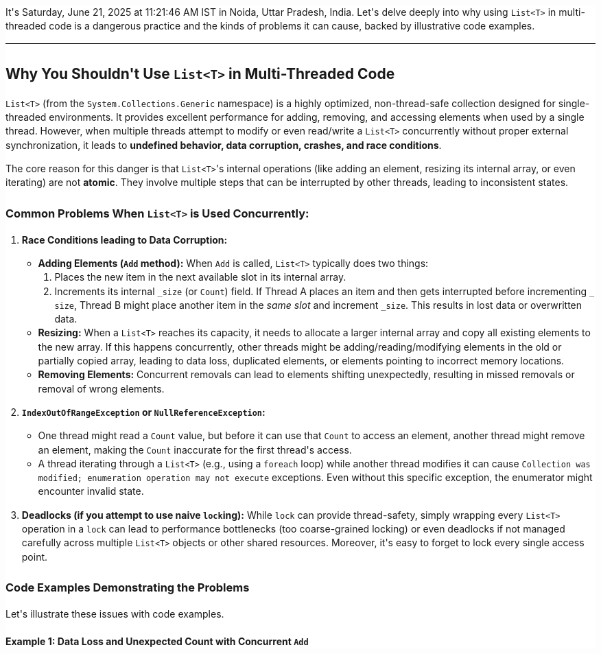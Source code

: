 It's Saturday, June 21, 2025 at 11:21:46 AM IST in Noida, Uttar Pradesh, India. Let's delve deeply into why using `List<T>` in multi-threaded code is a dangerous practice and the kinds of problems it can cause, backed by illustrative code examples.

-----

## Why You Shouldn't Use `List<T>` in Multi-Threaded Code

`List<T>` (from the `System.Collections.Generic` namespace) is a highly optimized, non-thread-safe collection designed for single-threaded environments. It provides excellent performance for adding, removing, and accessing elements when used by a single thread. However, when multiple threads attempt to modify or even read/write a `List<T>` concurrently without proper external synchronization, it leads to **undefined behavior, data corruption, crashes, and race conditions**.

The core reason for this danger is that `List<T>`'s internal operations (like adding an element, resizing its internal array, or even iterating) are not **atomic**. They involve multiple steps that can be interrupted by other threads, leading to inconsistent states.

### Common Problems When `List<T>` is Used Concurrently:

1.  **Race Conditions leading to Data Corruption:**

      * **Adding Elements (`Add` method):** When `Add` is called, `List<T>` typically does two things:
        1.  Places the new item in the next available slot in its internal array.
        2.  Increments its internal `_size` (or `Count`) field.
            If Thread A places an item and then gets interrupted before incrementing `_size`, Thread B might place another item in the *same slot* and increment `_size`. This results in lost data or overwritten data.
      * **Resizing:** When a `List<T>` reaches its capacity, it needs to allocate a larger internal array and copy all existing elements to the new array. If this happens concurrently, other threads might be adding/reading/modifying elements in the old or partially copied array, leading to data loss, duplicated elements, or elements pointing to incorrect memory locations.
      * **Removing Elements:** Concurrent removals can lead to elements shifting unexpectedly, resulting in missed removals or removal of wrong elements.

2.  **`IndexOutOfRangeException` or `NullReferenceException`:**

      * One thread might read a `Count` value, but before it can use that `Count` to access an element, another thread might remove an element, making the `Count` inaccurate for the first thread's access.
      * A thread iterating through a `List<T>` (e.g., using a `foreach` loop) while another thread modifies it can cause `Collection was modified; enumeration operation may not execute` exceptions. Even without this specific exception, the enumerator might encounter invalid state.

3.  **Deadlocks (if you attempt to use naive `lock`ing):**
    While `lock` can provide thread-safety, simply wrapping every `List<T>` operation in a `lock` can lead to performance bottlenecks (too coarse-grained locking) or even deadlocks if not managed carefully across multiple `List<T>` objects or other shared resources. Moreover, it's easy to forget to lock every single access point.

### Code Examples Demonstrating the Problems

Let's illustrate these issues with code examples.

#### Example 1: Data Loss and Unexpected Count with Concurrent `Add`
